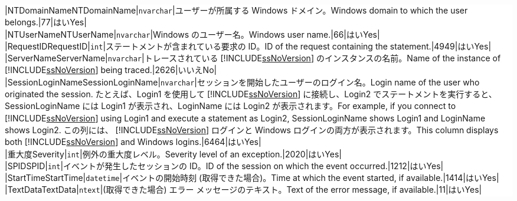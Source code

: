 |<span data-ttu-id="d2c71-167">NTDomainName</span><span class="sxs-lookup"><span data-stu-id="d2c71-167">NTDomainName</span></span>|`nvarchar`|<span data-ttu-id="d2c71-168">ユーザーが所属する Windows ドメイン。</span><span class="sxs-lookup"><span data-stu-id="d2c71-168">Windows domain to which the user belongs.</span></span>|<span data-ttu-id="d2c71-169">7</span><span class="sxs-lookup"><span data-stu-id="d2c71-169">7</span></span>|<span data-ttu-id="d2c71-170">はい</span><span class="sxs-lookup"><span data-stu-id="d2c71-170">Yes</span></span>|  
|<span data-ttu-id="d2c71-171">NTUserName</span><span class="sxs-lookup"><span data-stu-id="d2c71-171">NTUserName</span></span>|`nvarchar`|<span data-ttu-id="d2c71-172">Windows のユーザー名。</span><span class="sxs-lookup"><span data-stu-id="d2c71-172">Windows user name.</span></span>|<span data-ttu-id="d2c71-173">6</span><span class="sxs-lookup"><span data-stu-id="d2c71-173">6</span></span>|<span data-ttu-id="d2c71-174">はい</span><span class="sxs-lookup"><span data-stu-id="d2c71-174">Yes</span></span>|  
|<span data-ttu-id="d2c71-175">RequestID</span><span class="sxs-lookup"><span data-stu-id="d2c71-175">RequestID</span></span>|`int`|<span data-ttu-id="d2c71-176">ステートメントが含まれている要求の ID。</span><span class="sxs-lookup"><span data-stu-id="d2c71-176">ID of the request containing the statement.</span></span>|<span data-ttu-id="d2c71-177">49</span><span class="sxs-lookup"><span data-stu-id="d2c71-177">49</span></span>|<span data-ttu-id="d2c71-178">はい</span><span class="sxs-lookup"><span data-stu-id="d2c71-178">Yes</span></span>|  
|<span data-ttu-id="d2c71-179">ServerName</span><span class="sxs-lookup"><span data-stu-id="d2c71-179">ServerName</span></span>|`nvarchar`|<span data-ttu-id="d2c71-180">トレースされている [!INCLUDE[ssNoVersion](../../includes/ssnoversion-md.md)] のインスタンスの名前。</span><span class="sxs-lookup"><span data-stu-id="d2c71-180">Name of the instance of [!INCLUDE[ssNoVersion](../../includes/ssnoversion-md.md)] being traced.</span></span>|<span data-ttu-id="d2c71-181">26</span><span class="sxs-lookup"><span data-stu-id="d2c71-181">26</span></span>|<span data-ttu-id="d2c71-182">いいえ</span><span class="sxs-lookup"><span data-stu-id="d2c71-182">No</span></span>|  
|<span data-ttu-id="d2c71-183">SessionLoginName</span><span class="sxs-lookup"><span data-stu-id="d2c71-183">SessionLoginName</span></span>|`nvarchar`|<span data-ttu-id="d2c71-184">セッションを開始したユーザーのログイン名。</span><span class="sxs-lookup"><span data-stu-id="d2c71-184">Login name of the user who originated the session.</span></span> <span data-ttu-id="d2c71-185">たとえば、Login1 を使用して [!INCLUDE[ssNoVersion](../../includes/ssnoversion-md.md)] に接続し、Login2 でステートメントを実行すると、SessionLoginName には Login1 が表示され、LoginName には Login2 が表示されます。</span><span class="sxs-lookup"><span data-stu-id="d2c71-185">For example, if you connect to [!INCLUDE[ssNoVersion](../../includes/ssnoversion-md.md)] using Login1 and execute a statement as Login2, SessionLoginName shows Login1 and LoginName shows Login2.</span></span> <span data-ttu-id="d2c71-186">この列には、 [!INCLUDE[ssNoVersion](../../includes/ssnoversion-md.md)] ログインと Windows ログインの両方が表示されます。</span><span class="sxs-lookup"><span data-stu-id="d2c71-186">This column displays both [!INCLUDE[ssNoVersion](../../includes/ssnoversion-md.md)] and Windows logins.</span></span>|<span data-ttu-id="d2c71-187">64</span><span class="sxs-lookup"><span data-stu-id="d2c71-187">64</span></span>|<span data-ttu-id="d2c71-188">はい</span><span class="sxs-lookup"><span data-stu-id="d2c71-188">Yes</span></span>|  
|<span data-ttu-id="d2c71-189">重大度</span><span class="sxs-lookup"><span data-stu-id="d2c71-189">Severity</span></span>|`int`|<span data-ttu-id="d2c71-190">例外の重大度レベル。</span><span class="sxs-lookup"><span data-stu-id="d2c71-190">Severity level of an exception.</span></span>|<span data-ttu-id="d2c71-191">20</span><span class="sxs-lookup"><span data-stu-id="d2c71-191">20</span></span>|<span data-ttu-id="d2c71-192">はい</span><span class="sxs-lookup"><span data-stu-id="d2c71-192">Yes</span></span>|  
|<span data-ttu-id="d2c71-193">SPID</span><span class="sxs-lookup"><span data-stu-id="d2c71-193">SPID</span></span>|`int`|<span data-ttu-id="d2c71-194">イベントが発生したセッションの ID。</span><span class="sxs-lookup"><span data-stu-id="d2c71-194">ID of the session on which the event occurred.</span></span>|<span data-ttu-id="d2c71-195">12</span><span class="sxs-lookup"><span data-stu-id="d2c71-195">12</span></span>|<span data-ttu-id="d2c71-196">はい</span><span class="sxs-lookup"><span data-stu-id="d2c71-196">Yes</span></span>|  
|<span data-ttu-id="d2c71-197">StartTime</span><span class="sxs-lookup"><span data-stu-id="d2c71-197">StartTime</span></span>|`datetime`|<span data-ttu-id="d2c71-198">イベントの開始時刻 (取得できた場合)。</span><span class="sxs-lookup"><span data-stu-id="d2c71-198">Time at which the event started, if available.</span></span>|<span data-ttu-id="d2c71-199">14</span><span class="sxs-lookup"><span data-stu-id="d2c71-199">14</span></span>|<span data-ttu-id="d2c71-200">はい</span><span class="sxs-lookup"><span data-stu-id="d2c71-200">Yes</span></span>|  
|<span data-ttu-id="d2c71-201">TextData</span><span class="sxs-lookup"><span data-stu-id="d2c71-201">TextData</span></span>|`ntext`|<span data-ttu-id="d2c71-202">(取得できた場合) エラー メッセージのテキスト。</span><span class="sxs-lookup"><span data-stu-id="d2c71-202">Text of the error message, if available.</span></span>|<span data-ttu-id="d2c71-203">1</span><span class="sxs-lookup"><span data-stu-id="d2c71-203">1</span></span>|<span data-ttu-id="d2c71-204">はい</span><span class="sxs-lookup"><span data-stu-id="d2c71-204">Yes</span></span>|  